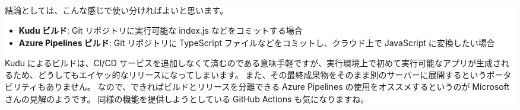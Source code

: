 結論としては、こんな感じで使い分ければよいと思います。

- <b>Kudu ビルド</b>: Git リポジトリに実行可能な index.js などをコミットする場合
- <b>Azure Pipelines ビルド</b>: Git リポジトリに TypeScript ファイルなどをコミットし、クラウド上で JavaScript に変換したい場合

Kudu によるビルドは、CI/CD サービスを追加しなくて済むのである意味手軽ですが、実行環境上で初めて実行可能なアプリが生成されるため、どうしてもエイヤッ的なリリースになってしまいます。
また、その最終成果物をそのまま別のサーバーに展開するというポータビリティもありません。
なので、できればビルドとリリースを分離できる Azure Pipelines の使用をオススメするというのが Microsoft さんの見解のようです。
同様の機能を提供しようとしている GitHub Actions も気になりますね。

